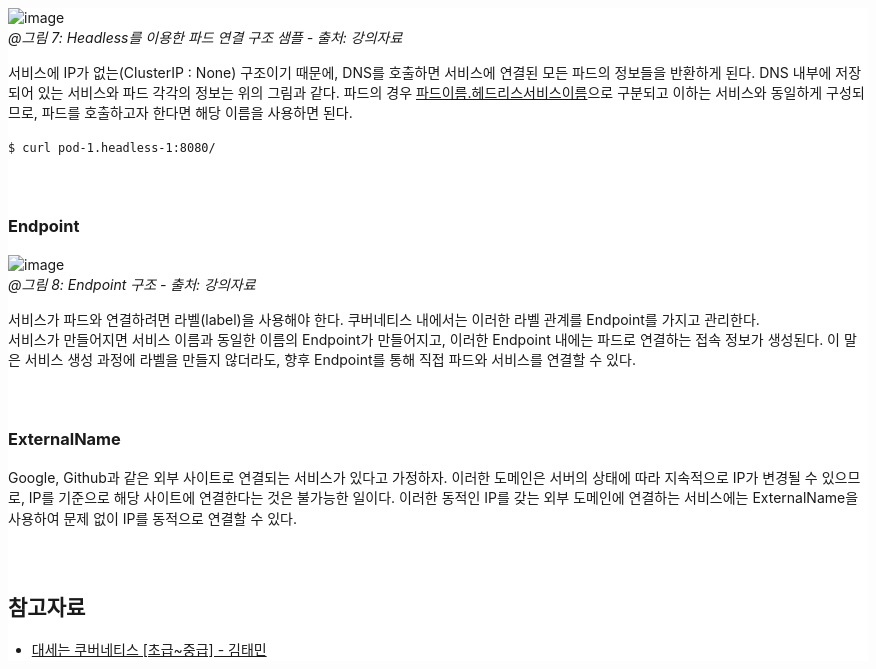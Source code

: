 ![image](https://user-images.githubusercontent.com/39115630/160281644-9eda6cdb-76e8-4bc7-9d1f-3e7b5be41dbf.png)  
*@그림 7: Headless를 이용한 파드 연결 구조 샘플 - 출처: 강의자료*

서비스에 IP가 없는(ClusterIP : None) 구조이기 때문에, DNS를 호출하면 서비스에 연결된 모든 파드의 정보들을 반환하게 된다. DNS 내부에 저장되어 있는 서비스와 파드 각각의 정보는 위의 그림과 같다. 파드의 경우 <u>파드이름.헤드리스서비스이름</u>으로 구분되고 이하는 서비스와 동일하게 구성되므로, 파드를 호출하고자 한다면 해당 이름을 사용하면 된다.

```sh
$ curl pod-1.headless-1:8080/
```

<br>

### Endpoint

![image](https://user-images.githubusercontent.com/39115630/160282093-b7b66775-f0fb-48bd-9c98-515fc3ff72c7.png)  
*@그림 8: Endpoint 구조 - 출처: 강의자료*


서비스가 파드와 연결하려면 라벨(label)을 사용해야 한다. 쿠버네티스 내에서는 이러한 라벨 관계를 Endpoint를 가지고 관리한다.  
서비스가 만들어지면 서비스 이름과 동일한 이름의 Endpoint가 만들어지고, 이러한 Endpoint 내에는 파드로 연결하는 접속 정보가 생성된다. 이 말은 서비스 생성 과정에 라벨을 만들지 않더라도, 향후 Endpoint를 통해 직접 파드와 서비스를 연결할 수 있다.

<br>

### ExternalName

Google, Github과 같은 외부 사이트로 연결되는 서비스가 있다고 가정하자. 이러한 도메인은 서버의 상태에 따라 지속적으로 IP가 변경될 수 있으므로, IP를 기준으로 해당 사이트에 연결한다는 것은 불가능한 일이다. 이러한 동적인 IP를 갖는 외부 도메인에 연결하는 서비스에는 ExternalName을 사용하여 문제 없이 IP를 동적으로 연결할 수 있다.

<br>

## 참고자료
- [대세는 쿠버네티스 [초급~중급] - 김태민](https://www.inflearn.com/course/쿠버네티스-기초/dashboard)